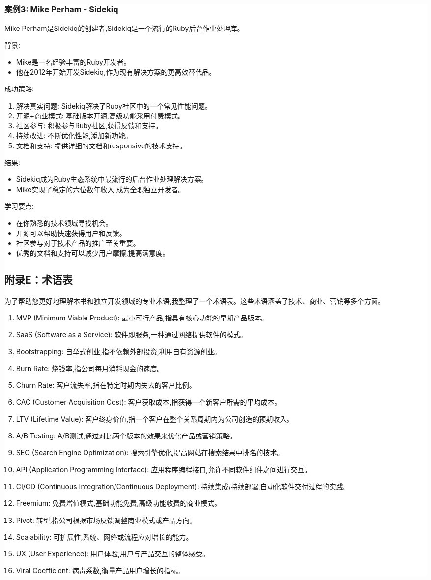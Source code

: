 ### 案例3: Mike Perham - Sidekiq

Mike Perham是Sidekiq的创建者,Sidekiq是一个流行的Ruby后台作业处理库。

背景:
- Mike是一名经验丰富的Ruby开发者。
- 他在2012年开始开发Sidekiq,作为现有解决方案的更高效替代品。

成功策略:
1. 解决真实问题: Sidekiq解决了Ruby社区中的一个常见性能问题。
2. 开源+商业模式: 基础版本开源,高级功能采用付费模式。
3. 社区参与: 积极参与Ruby社区,获得反馈和支持。
4. 持续改进: 不断优化性能,添加新功能。
5. 文档和支持: 提供详细的文档和responsive的技术支持。

结果:
- Sidekiq成为Ruby生态系统中最流行的后台作业处理解决方案。
- Mike实现了稳定的六位数年收入,成为全职独立开发者。

学习要点:
- 在你熟悉的技术领域寻找机会。
- 开源可以帮助快速获得用户和反馈。
- 社区参与对于技术产品的推广至关重要。
- 优秀的文档和支持可以减少用户摩擦,提高满意度。

## 附录E：术语表

为了帮助您更好地理解本书和独立开发领域的专业术语,我整理了一个术语表。这些术语涵盖了技术、商业、营销等多个方面。

1. MVP (Minimum Viable Product): 最小可行产品,指具有核心功能的早期产品版本。

2. SaaS (Software as a Service): 软件即服务,一种通过网络提供软件的模式。

3. Bootstrapping: 自举式创业,指不依赖外部投资,利用自有资源创业。

4. Burn Rate: 烧钱率,指公司每月消耗现金的速度。

5. Churn Rate: 客户流失率,指在特定时期内失去的客户比例。

6. CAC (Customer Acquisition Cost): 客户获取成本,指获得一个新客户所需的平均成本。

7. LTV (Lifetime Value): 客户终身价值,指一个客户在整个关系周期内为公司创造的预期收入。

8. A/B Testing: A/B测试,通过对比两个版本的效果来优化产品或营销策略。

9. SEO (Search Engine Optimization): 搜索引擎优化,提高网站在搜索结果中排名的技术。

10. API (Application Programming Interface): 应用程序编程接口,允许不同软件组件之间进行交互。

11. CI/CD (Continuous Integration/Continuous Deployment): 持续集成/持续部署,自动化软件交付过程的实践。

12. Freemium: 免费增值模式,基础功能免费,高级功能收费的商业模式。

13. Pivot: 转型,指公司根据市场反馈调整商业模式或产品方向。

14. Scalability: 可扩展性,系统、网络或流程应对增长的能力。

15. UX (User Experience): 用户体验,用户与产品交互的整体感受。

16. Viral Coefficient: 病毒系数,衡量产品用户增长的指标。
